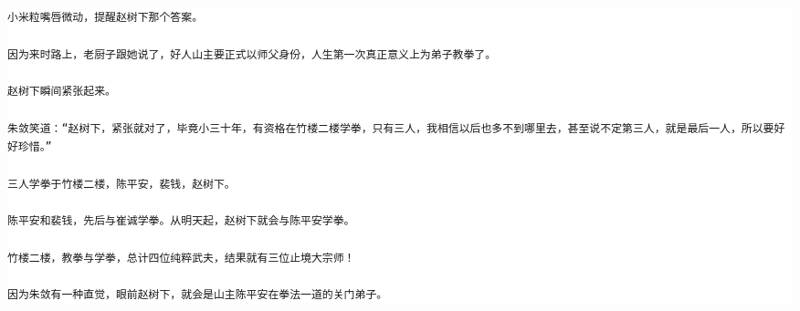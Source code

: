     小米粒嘴唇微动，提醒赵树下那个答案。

    因为来时路上，老厨子跟她说了，好人山主要正式以师父身份，人生第一次真正意义上为弟子教拳了。

    赵树下瞬间紧张起来。

    朱敛笑道：“赵树下，紧张就对了，毕竟小三十年，有资格在竹楼二楼学拳，只有三人，我相信以后也多不到哪里去，甚至说不定第三人，就是最后一人，所以要好好珍惜。”

    三人学拳于竹楼二楼，陈平安，裴钱，赵树下。

    陈平安和裴钱，先后与崔诚学拳。从明天起，赵树下就会与陈平安学拳。

    竹楼二楼，教拳与学拳，总计四位纯粹武夫，结果就有三位止境大宗师！

    因为朱敛有一种直觉，眼前赵树下，就会是山主陈平安在拳法一道的关门弟子。